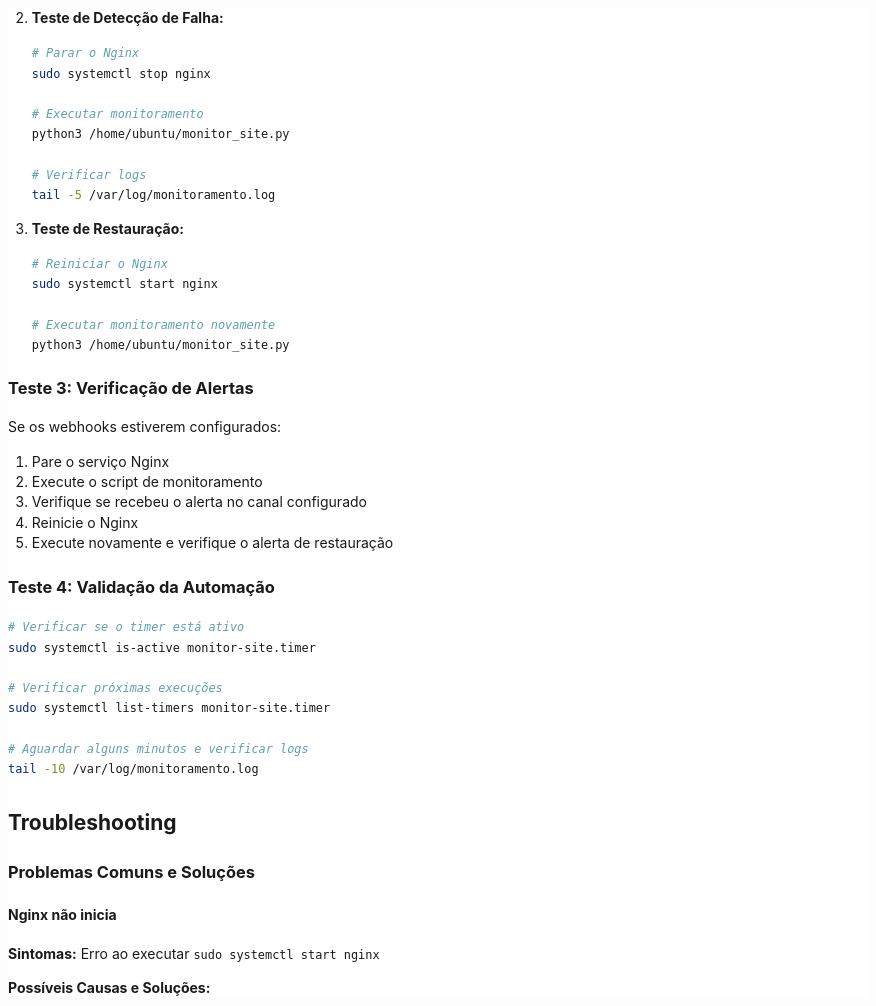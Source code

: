 2. **Teste de Detecção de Falha:**
   ```bash
   # Parar o Nginx
   sudo systemctl stop nginx
   
   # Executar monitoramento
   python3 /home/ubuntu/monitor_site.py
   
   # Verificar logs
   tail -5 /var/log/monitoramento.log
   ```

3. **Teste de Restauração:**
   ```bash
   # Reiniciar o Nginx
   sudo systemctl start nginx
   
   # Executar monitoramento novamente
   python3 /home/ubuntu/monitor_site.py
   ```

### Teste 3: Verificação de Alertas

Se os webhooks estiverem configurados:

1. Pare o serviço Nginx
2. Execute o script de monitoramento
3. Verifique se recebeu o alerta no canal configurado
4. Reinicie o Nginx
5. Execute novamente e verifique o alerta de restauração

### Teste 4: Validação da Automação

```bash
# Verificar se o timer está ativo
sudo systemctl is-active monitor-site.timer

# Verificar próximas execuções
sudo systemctl list-timers monitor-site.timer

# Aguardar alguns minutos e verificar logs
tail -10 /var/log/monitoramento.log
```


## Troubleshooting

### Problemas Comuns e Soluções

#### Nginx não inicia

**Sintomas:** Erro ao executar `sudo systemctl start nginx`

**Possíveis Causas e Soluções:**
